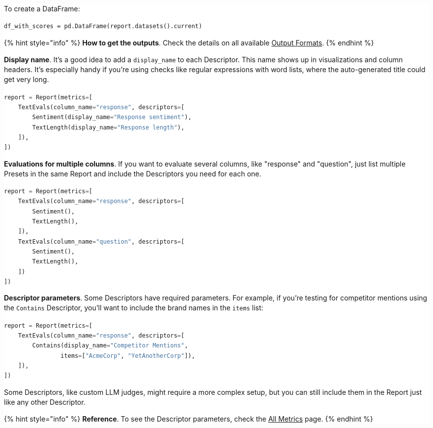 To create a DataFrame:

```
df_with_scores = pd.DataFrame(report.datasets().current)
```

{% hint style="info" %} 
**How to get the outputs**. Check the details on all available [Output Formats](output_formats.md).
{% endhint %}

**Display name**. It’s a good idea to add a `display_name` to each Descriptor. This name shows up in visualizations and column headers. It’s especially handy if you’re using checks like regular expressions with word lists, where the auto-generated title could get very long.

```python
report = Report(metrics=[
    TextEvals(column_name="response", descriptors=[
        Sentiment(display_name="Response sentiment"),
        TextLength(display_name="Response length"),
    ]),
])
```

**Evaluations for multiple columns**. If you want to evaluate several columns, like "response" and "question", just list multiple Presets in the same Report and include the Descriptors you need for each one.

```python
report = Report(metrics=[
    TextEvals(column_name="response", descriptors=[
        Sentiment(),
        TextLength(),
    ]),
    TextEvals(column_name="question", descriptors=[
        Sentiment(),
        TextLength(),
    ])
])
```

**Descriptor parameters**. Some Descriptors have required parameters. For example, if you’re testing for competitor mentions using the `Contains` Descriptor, you’ll want to include the brand names in the `items` list:

```python
report = Report(metrics=[
    TextEvals(column_name="response", descriptors=[
        Contains(display_name="Competitor Mentions", 
                items=["AcmeCorp", "YetAnotherCorp"]),
    ]),
])
```

Some Descriptors, like custom LLM judges, might require a more complex setup, but you can still include them in the Report just like any other Descriptor.

{% hint style="info" %} 
**Reference**. To see the Descriptor parameters, check the [All Metrics](../reference/all-metrics.md) page.
{% endhint %}
